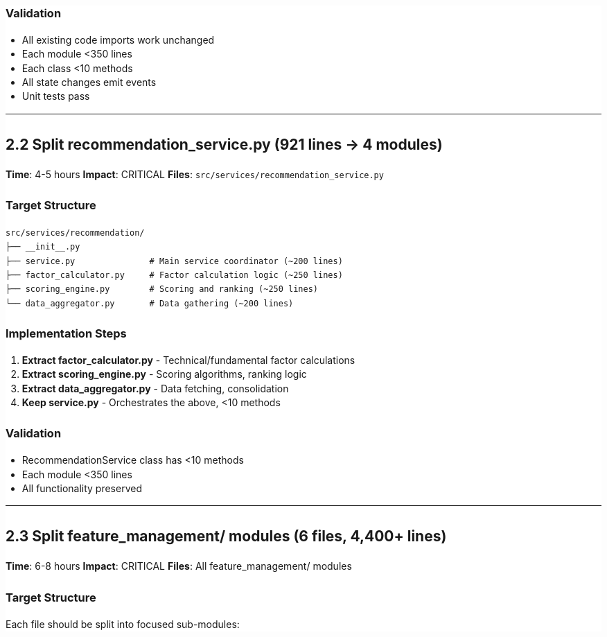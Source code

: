 ### Validation
- All existing code imports work unchanged
- Each module <350 lines
- Each class <10 methods
- All state changes emit events
- Unit tests pass

---

## 2.2 Split recommendation_service.py (921 lines → 4 modules)

**Time**: 4-5 hours
**Impact**: CRITICAL
**Files**: `src/services/recommendation_service.py`

### Target Structure

```
src/services/recommendation/
├── __init__.py
├── service.py               # Main service coordinator (~200 lines)
├── factor_calculator.py     # Factor calculation logic (~250 lines)
├── scoring_engine.py        # Scoring and ranking (~250 lines)
└── data_aggregator.py       # Data gathering (~200 lines)
```

### Implementation Steps

1. **Extract factor_calculator.py** - Technical/fundamental factor calculations
2. **Extract scoring_engine.py** - Scoring algorithms, ranking logic
3. **Extract data_aggregator.py** - Data fetching, consolidation
4. **Keep service.py** - Orchestrates the above, <10 methods

### Validation
- RecommendationService class has <10 methods
- Each module <350 lines
- All functionality preserved

---

## 2.3 Split feature_management/ modules (6 files, 4,400+ lines)

**Time**: 6-8 hours
**Impact**: CRITICAL
**Files**: All feature_management/ modules

### Target Structure

Each file should be split into focused sub-modules:
